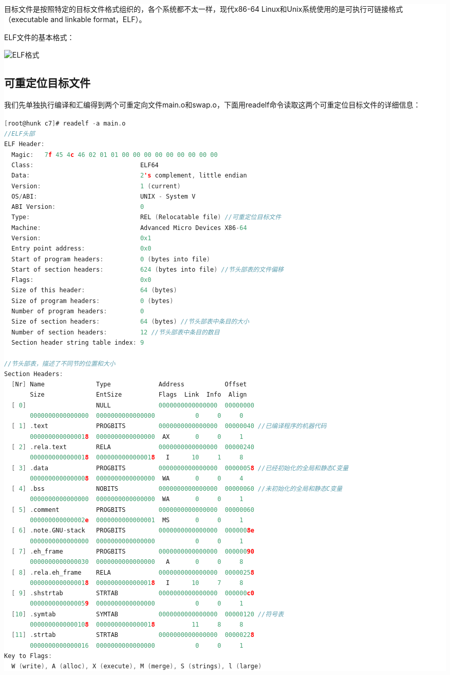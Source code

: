 目标文件是按照特定的目标文件格式组织的，各个系统都不太一样，现代x86-64 Linux和Unix系统使用的是可执行可链接格式（executable and linkable format，ELF）。

ELF文件的基本格式：

![ELF格式](https://note.youdao.com/yws/api/personal/file/10FBEC087B7B4249BBFB77F8F2FB3733?method=download&shareKey=340be1fa5a56e497c78e9ffcb5643ae7)


## 可重定位目标文件
我们先单独执行编译和汇编得到两个可重定向文件main.o和swap.o，下面用readelf命令读取这两个可重定位目标文件的详细信息：
```c
[root@hunk c7]# readelf -a main.o 
//ELF头部
ELF Header:
  Magic:   7f 45 4c 46 02 01 01 00 00 00 00 00 00 00 00 00 
  Class:                             ELF64
  Data:                              2's complement, little endian
  Version:                           1 (current)
  OS/ABI:                            UNIX - System V
  ABI Version:                       0
  Type:                              REL (Relocatable file) //可重定位目标文件
  Machine:                           Advanced Micro Devices X86-64
  Version:                           0x1
  Entry point address:               0x0
  Start of program headers:          0 (bytes into file)
  Start of section headers:          624 (bytes into file) //节头部表的文件偏移
  Flags:                             0x0
  Size of this header:               64 (bytes)
  Size of program headers:           0 (bytes)
  Number of program headers:         0
  Size of section headers:           64 (bytes) //节头部表中条目的大小
  Number of section headers:         12 //节头部表中条目的数目
  Section header string table index: 9

//节头部表，描述了不同节的位置和大小
Section Headers:
  [Nr] Name              Type             Address           Offset
       Size              EntSize          Flags  Link  Info  Align
  [ 0]                   NULL             0000000000000000  00000000
       0000000000000000  0000000000000000           0     0     0
  [ 1] .text             PROGBITS         0000000000000000  00000040 //已编译程序的机器代码
       0000000000000018  0000000000000000  AX       0     0     1
  [ 2] .rela.text        RELA             0000000000000000  00000240
       0000000000000018  0000000000000018   I      10     1     8
  [ 3] .data             PROGBITS         0000000000000000  00000058 //已经初始化的全局和静态C变量
       0000000000000008  0000000000000000  WA       0     0     4
  [ 4] .bss              NOBITS           0000000000000000  00000060 //未初始化的全局和静态C变量
       0000000000000000  0000000000000000  WA       0     0     1
  [ 5] .comment          PROGBITS         0000000000000000  00000060
       000000000000002e  0000000000000001  MS       0     0     1
  [ 6] .note.GNU-stack   PROGBITS         0000000000000000  0000008e
       0000000000000000  0000000000000000           0     0     1
  [ 7] .eh_frame         PROGBITS         0000000000000000  00000090
       0000000000000030  0000000000000000   A       0     0     8
  [ 8] .rela.eh_frame    RELA             0000000000000000  00000258
       0000000000000018  0000000000000018   I      10     7     8
  [ 9] .shstrtab         STRTAB           0000000000000000  000000c0
       0000000000000059  0000000000000000           0     0     1
  [10] .symtab           SYMTAB           0000000000000000  00000120 //符号表
       0000000000000108  0000000000000018          11     8     8
  [11] .strtab           STRTAB           0000000000000000  00000228
       0000000000000016  0000000000000000           0     0     1
Key to Flags:
  W (write), A (alloc), X (execute), M (merge), S (strings), l (large)
```